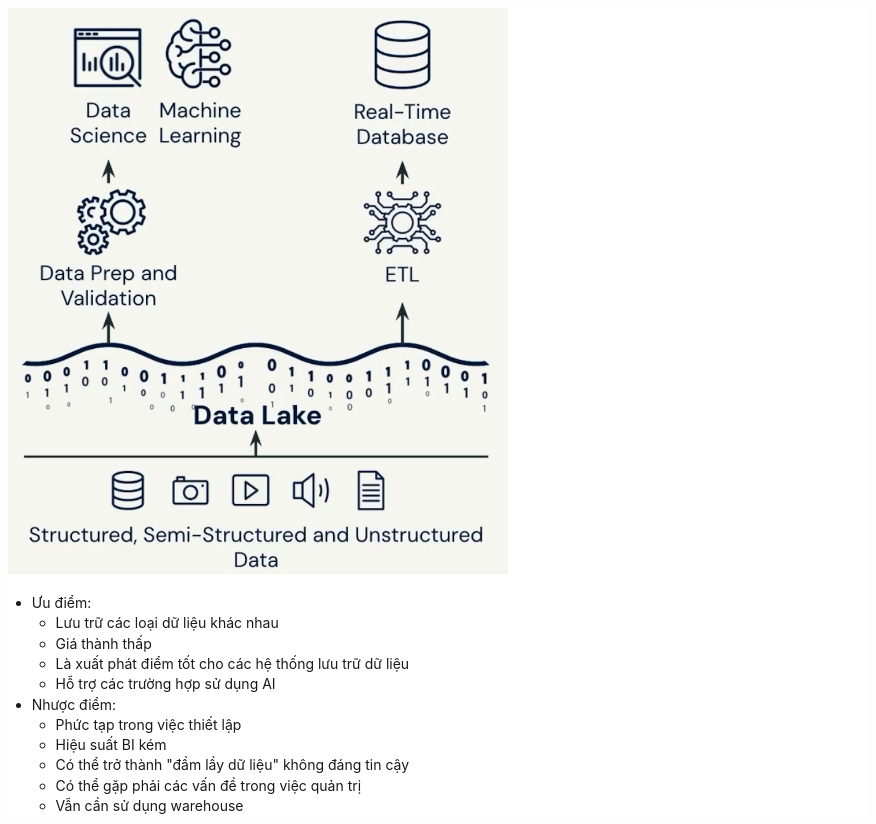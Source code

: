 <img src="https://raw.githubusercontent.com/MinhHuuNguyen/data-engineer-lectures/refs/heads/master/1_big_data/images/2-data-lake-warehouse/lake.png" style="width: 500px;"/>

- Ưu điểm:
    - Lưu trữ các loại dữ liệu khác nhau
    - Giá thành thấp
    - Là xuất phát điểm tốt cho các hệ thống lưu trữ dữ liệu
    - Hỗ trợ các trường hợp sử dụng AI
- Nhược điểm:
    - Phức tạp trong việc thiết lập
    - Hiệu suất BI kém
    - Có thể trở thành "đầm lầy dữ liệu" không đáng tin cậy
    - Có thể gặp phải các vấn đề trong việc quản trị
    - Vẫn cần sử dụng warehouse
